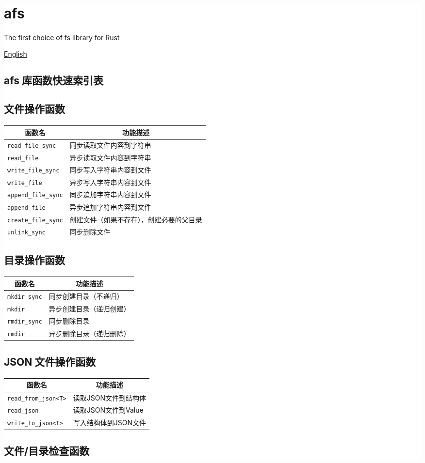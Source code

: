 # afs

The first choice of fs library for Rust

[English](./README.md)

## afs 库函数快速索引表

## 文件操作函数

| 函数名             | 功能描述                                 |
| ------------------ | ---------------------------------------- |
| `read_file_sync`   | 同步读取文件内容到字符串                 |
| `read_file`        | 异步读取文件内容到字符串                 |
| `write_file_sync`  | 同步写入字符串内容到文件                 |
| `write_file`       | 异步写入字符串内容到文件                 |
| `append_file_sync` | 同步追加字符串内容到文件                 |
| `append_file`      | 异步追加字符串内容到文件                 |
| `create_file_sync` | 创建文件（如果不存在），创建必要的父目录 |
| `unlink_sync`      | 同步删除文件                             |

## 目录操作函数

| 函数名       | 功能描述                 |
| ------------ | ------------------------ |
| `mkdir_sync` | 同步创建目录（不递归）   |
| `mkdir`      | 异步创建目录（递归创建） |
| `rmdir_sync` | 同步删除目录             |
| `rmdir`      | 异步删除目录（递归删除） |

## JSON 文件操作函数

| 函数名              | 功能描述             |
| ------------------- | -------------------- |
| `read_from_json<T>` | 读取JSON文件到结构体 |
| `read_json`         | 读取JSON文件到Value  |
| `write_to_json<T>`  | 写入结构体到JSON文件 |

## 文件/目录检查函数

